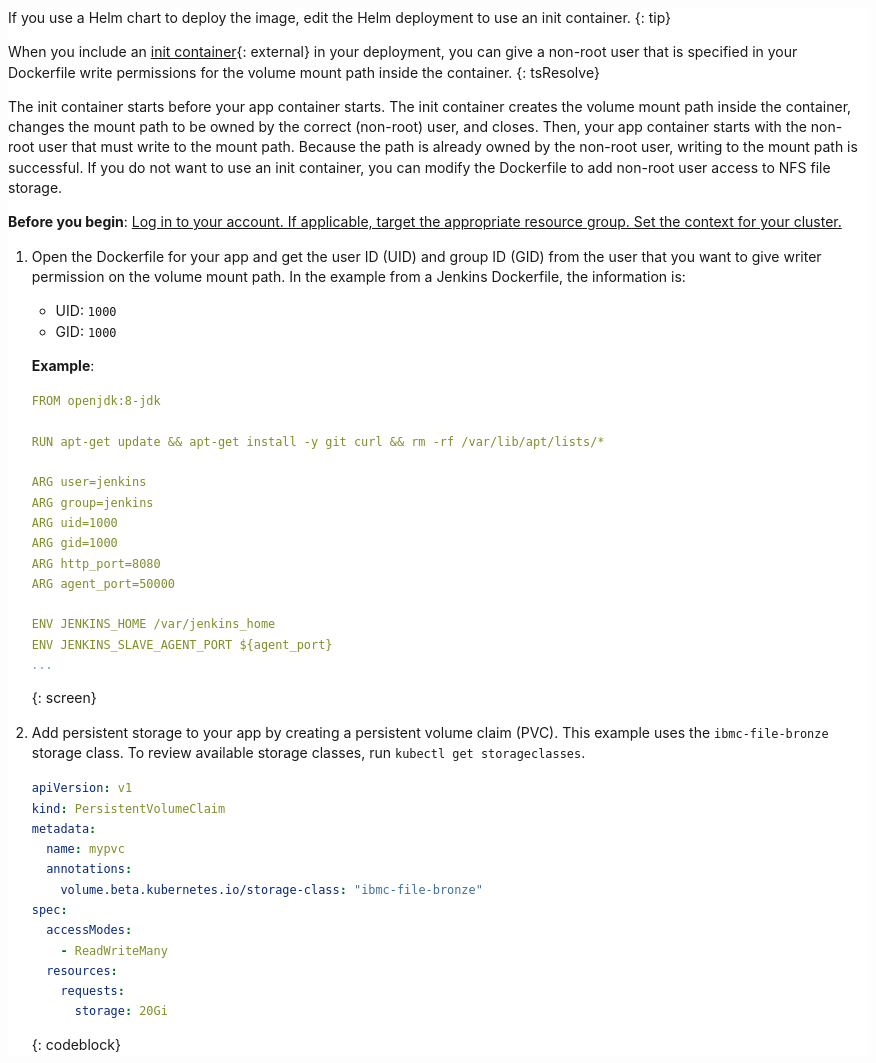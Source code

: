 If you use a Helm chart to deploy the image, edit the Helm deployment to use an init container.
{: tip}




When you include an [init container](https://kubernetes.io/docs/concepts/workloads/pods/init-containers/){: external} in your deployment, you can give a non-root user that is specified in your Dockerfile write permissions for the volume mount path inside the container.
{: tsResolve}

The init container starts before your app container starts. The init container creates the volume mount path inside the container, changes the mount path to be owned by the correct (non-root) user, and closes. Then, your app container starts with the non-root user that must write to the mount path. Because the path is already owned by the non-root user, writing to the mount path is successful. If you do not want to use an init container, you can modify the Dockerfile to add non-root user access to NFS file storage.




**Before you begin**: [Log in to your account. If applicable, target the appropriate resource group. Set the context for your cluster.](/docs/containers?topic=containers-cs_cli_install#cs_cli_configure)



1. Open the Dockerfile for your app and get the user ID (UID) and group ID (GID) from the user that you want to give writer permission on the volume mount path. In the example from a Jenkins Dockerfile, the information is:
    - UID: `1000`
    - GID: `1000`

    **Example**:

    ```yaml
    FROM openjdk:8-jdk

    RUN apt-get update && apt-get install -y git curl && rm -rf /var/lib/apt/lists/*

    ARG user=jenkins
    ARG group=jenkins
    ARG uid=1000
    ARG gid=1000
    ARG http_port=8080
    ARG agent_port=50000

    ENV JENKINS_HOME /var/jenkins_home
    ENV JENKINS_SLAVE_AGENT_PORT ${agent_port}
    ...
    ```
    {: screen}

2. Add persistent storage to your app by creating a persistent volume claim (PVC). This example uses the `ibmc-file-bronze` storage class. To review available storage classes, run `kubectl get storageclasses`.

    ```yaml
    apiVersion: v1
    kind: PersistentVolumeClaim
    metadata:
      name: mypvc
      annotations:
        volume.beta.kubernetes.io/storage-class: "ibmc-file-bronze"
    spec:
      accessModes:
        - ReadWriteMany
      resources:
        requests:
          storage: 20Gi
    ```
    {: codeblock}
